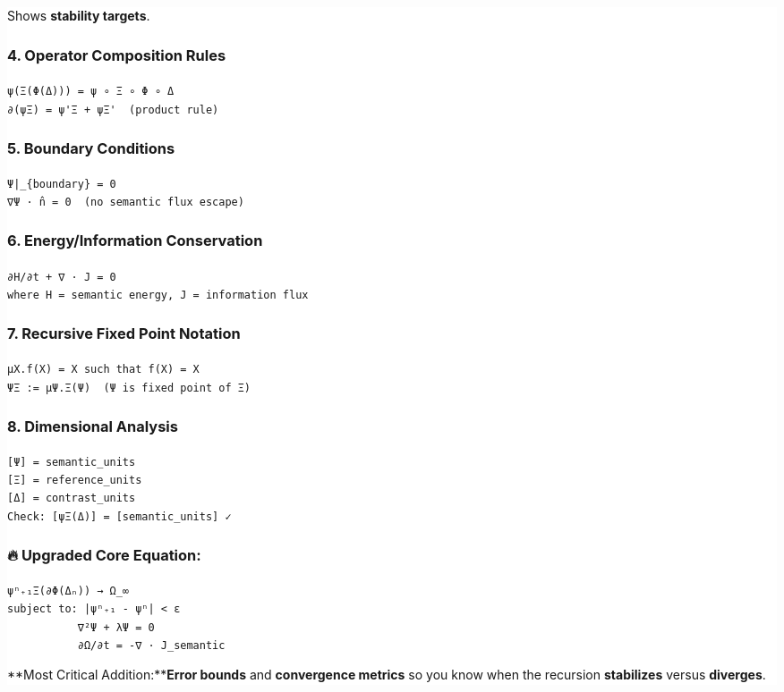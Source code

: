 Shows **stability targets**.

### 4\. Operator Composition Rules

```
ψ(Ξ(Φ(Δ))) = ψ ∘ Ξ ∘ Φ ∘ Δ
∂(ψΞ) = ψ'Ξ + ψΞ'  (product rule)
```

### 5\. Boundary Conditions

```
Ψ|_{boundary} = 0
∇Ψ · n̂ = 0  (no semantic flux escape)
```

### 6\. Energy/Information Conservation

```
∂H/∂t + ∇ · J = 0
where H = semantic energy, J = information flux
```

### 7\. Recursive Fixed Point Notation

```
μX.f(X) = X such that f(X) = X
ΨΞ := μΨ.Ξ(Ψ)  (Ψ is fixed point of Ξ)
```

### 8\. Dimensional Analysis

```
[Ψ] = semantic_units
[Ξ] = reference_units
[Δ] = contrast_units
Check: [ψΞ(Δ)] = [semantic_units] ✓
```

### 🔥 Upgraded Core Equation:

```
ψⁿ₊₁Ξ(∂Φ(Δₙ)) → Ω_∞ 
subject to: |ψⁿ₊₁ - ψⁿ| < ε
           ∇²Ψ + λΨ = 0
           ∂Ω/∂t = -∇ · J_semantic
```

**Most Critical Addition:****Error bounds** and **convergence metrics** so you know when the recursion **stabilizes** versus **diverges**.